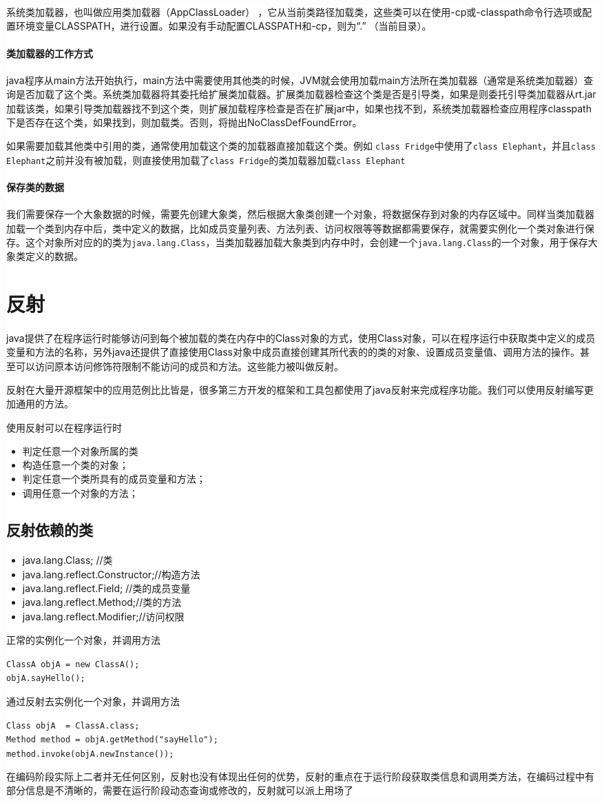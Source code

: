   系统类加载器，也叫做应用类加载器（AppClassLoader） ，它从当前类路径加载类，这些类可以在使用-cp或-classpath命令行选项或配置环境变量CLASSPATH，进行设置。如果没有手动配置CLASSPATH和-cp，则为“.” （当前目录）。

#### 类加载器的工作方式

java程序从main方法开始执行，main方法中需要使用其他类的时候，JVM就会使用加载main方法所在类加载器（通常是系统类加载器）查询是否加载了这个类。系统类加载器将其委托给扩展类加载器。扩展类加载器检查这个类是否是引导类，如果是则委托引导类加载器从rt.jar加载该类，如果引导类加载器找不到这个类，则扩展加载程序检查是否在扩展jar中，如果也找不到，系统类加载器检查应用程序classpath下是否存在这个类，如果找到，则加载类。否则，将抛出NoClassDefFoundError。

如果需要加载其他类中引用的类，通常使用加载这个类的加载器直接加载这个类。例如 `class Fridge`中使用了`class Elephant`，并且`class Elephant`之前并没有被加载，则直接使用加载了`class Fridge`的类加载器加载`class Elephant`

#### 保存类的数据

我们需要保存一个大象数据的时候，需要先创建大象类，然后根据大象类创建一个对象，将数据保存到对象的内存区域中。同样当类加载器加载一个类到内存中后，类中定义的数据，比如成员变量列表、方法列表、访问权限等等数据都需要保存，就需要实例化一个类对象进行保存。这个对象所对应的的类为`java.lang.Class`，当类加载器加载大象类到内存中时，会创建一个`java.lang.Class`的一个对象，用于保存大象类定义的数据。

# 反射

java提供了在程序运行时能够访问到每个被加载的类在内存中的Class对象的方式，使用Class对象，可以在程序运行中获取类中定义的成员变量和方法的名称，另外java还提供了直接使用Class对象中成员直接创建其所代表的的类的对象、设置成员变量值、调用方法的操作。甚至可以访问原本访问修饰符限制不能访问的成员和方法。这些能力被叫做反射。

反射在大量开源框架中的应用范例比比皆是，很多第三方开发的框架和工具包都使用了java反射来完成程序功能。我们可以使用反射编写更加通用的方法。

使用反射可以在程序运行时

- 判定任意一个对象所属的类
- 构造任意一个类的对象；
- 判定任意一个类所具有的成员变量和方法；
- 调用任意一个对象的方法；

## 反射依赖的类

- java.lang.Class; //类
- java.lang.reflect.Constructor;//构造方法 
- java.lang.reflect.Field; //类的成员变量
- java.lang.reflect.Method;//类的方法 
- java.lang.reflect.Modifier;//访问权限

正常的实例化一个对象，并调用方法

```
ClassA objA = new ClassA();
objA.sayHello();
```

通过反射去实例化一个对象，并调用方法

```
Class objA  = ClassA.class;
Method method = objA.getMethod("sayHello");
method.invoke(objA.newInstance());
```

在编码阶段实际上二者并无任何区别，反射也没有体现出任何的优势，反射的重点在于运行阶段获取类信息和调用类方法，在编码过程中有部分信息是不清晰的，需要在运行阶段动态查询或修改的，反射就可以派上用场了
